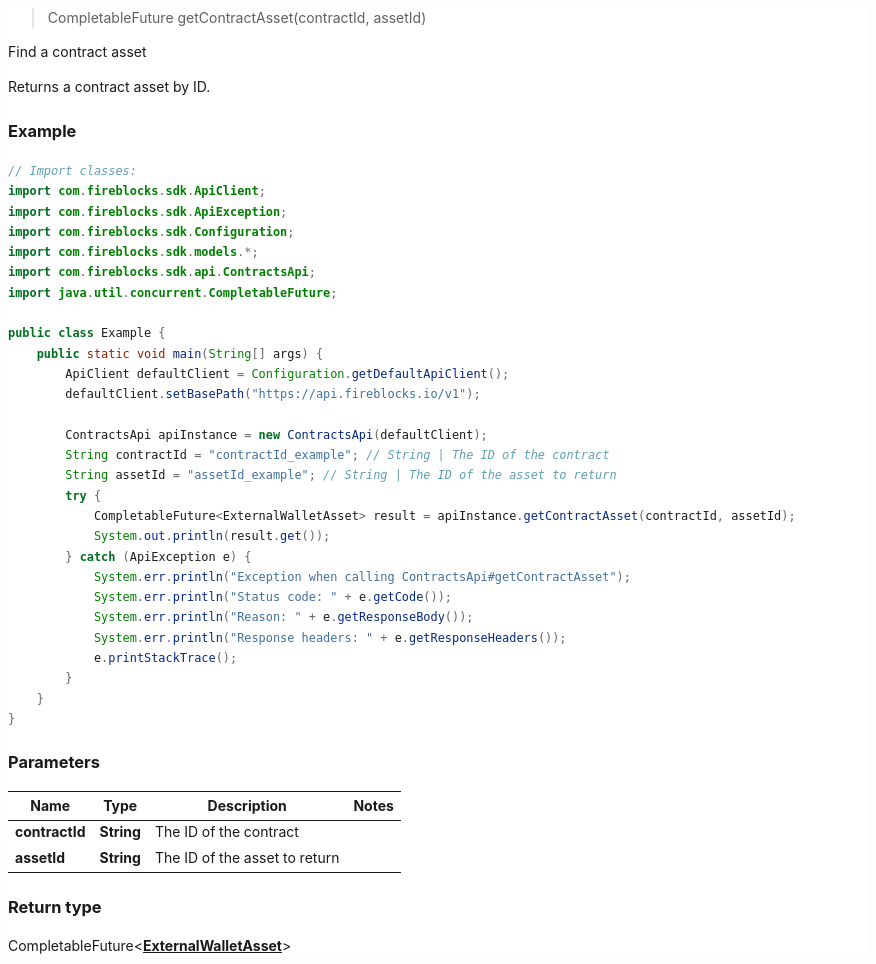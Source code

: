 > CompletableFuture<ExternalWalletAsset> getContractAsset(contractId, assetId)

Find a contract asset

Returns a contract asset by ID.

### Example

```java
// Import classes:
import com.fireblocks.sdk.ApiClient;
import com.fireblocks.sdk.ApiException;
import com.fireblocks.sdk.Configuration;
import com.fireblocks.sdk.models.*;
import com.fireblocks.sdk.api.ContractsApi;
import java.util.concurrent.CompletableFuture;

public class Example {
    public static void main(String[] args) {
        ApiClient defaultClient = Configuration.getDefaultApiClient();
        defaultClient.setBasePath("https://api.fireblocks.io/v1");

        ContractsApi apiInstance = new ContractsApi(defaultClient);
        String contractId = "contractId_example"; // String | The ID of the contract
        String assetId = "assetId_example"; // String | The ID of the asset to return
        try {
            CompletableFuture<ExternalWalletAsset> result = apiInstance.getContractAsset(contractId, assetId);
            System.out.println(result.get());
        } catch (ApiException e) {
            System.err.println("Exception when calling ContractsApi#getContractAsset");
            System.err.println("Status code: " + e.getCode());
            System.err.println("Reason: " + e.getResponseBody());
            System.err.println("Response headers: " + e.getResponseHeaders());
            e.printStackTrace();
        }
    }
}
```

### Parameters


| Name | Type | Description  | Notes |
|------------- | ------------- | ------------- | -------------|
| **contractId** | **String**| The ID of the contract | |
| **assetId** | **String**| The ID of the asset to return | |

### Return type

CompletableFuture<[**ExternalWalletAsset**](ExternalWalletAsset.md)>

